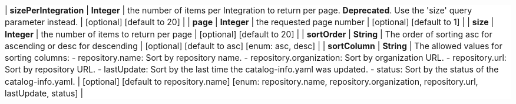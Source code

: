 | **sizePerIntegration** | **Integer** | the number of items per Integration to return per page. **Deprecated**. Use the &#39;size&#39; query parameter instead.                                                                                                                                                                                                                                                                                                                                                                                                                                                                                                                                                                                                                                                                                                                                                                                                                                                                                                                | [optional] [default to 20]                                                                                                   |
| **page**               | **Integer** | the requested page number                                                                                                                                                                                                                                                                                                                                                                                                                                                                                                                                                                                                                                                                                                                                                                                                                                                                                                                                                                                                              | [optional] [default to 1]                                                                                                    |
| **size**               | **Integer** | the number of items to return per page                                                                                                                                                                                                                                                                                                                                                                                                                                                                                                                                                                                                                                                                                                                                                                                                                                                                                                                                                                                                 | [optional] [default to 20]                                                                                                   |
| **sortOrder**          | **String**  | The order of sorting asc for ascending or desc for descending                                                                                                                                                                                                                                                                                                                                                                                                                                                                                                                                                                                                                                                                                                                                                                                                                                                                                                                                                                          | [optional] [default to asc] [enum: asc, desc]                                                                                |
| **sortColumn**         | **String**  | The allowed values for sorting columns: - repository.name: Sort by repository name. - repository.organization: Sort by organization URL. - repository.url: Sort by repository URL. - lastUpdate: Sort by the last time the catalog-info.yaml was updated. - status: Sort by the status of the catalog-info.yaml.                                                                                                                                                                                                                                                                                                                                                                                                                                                                                                                                                                                                                                                                                                                       | [optional] [default to repository.name] [enum: repository.name, repository.organization, repository.url, lastUpdate, status] |